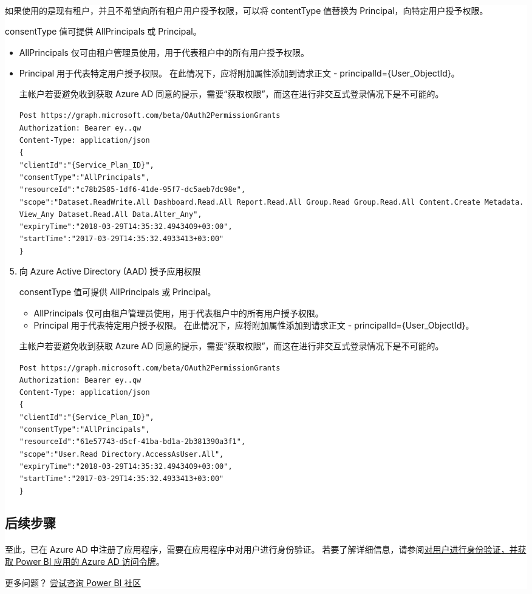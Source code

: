    如果使用的是现有租户，并且不希望向所有租户用户授予权限，可以将 contentType 值替换为 Principal，向特定用户授予权限。

   consentType 值可提供 AllPrincipals 或 Principal。

   * AllPrincipals 仅可由租户管理员使用，用于代表租户中的所有用户授予权限。
   * Principal 用于代表特定用户授予权限。 在此情况下，应将附加属性添加到请求正文 - principalId={User_ObjectId}。
    
     主帐户若要避免收到获取 Azure AD 同意的提示，需要“获取权限”，而这在进行非交互式登录情况下是不可能的。
   
     ```
     Post https://graph.microsoft.com/beta/OAuth2PermissionGrants
     Authorization: Bearer ey..qw
     Content-Type: application/json
     { 
     "clientId":"{Service_Plan_ID}",
     "consentType":"AllPrincipals",
     "resourceId":"c78b2585-1df6-41de-95f7-dc5aeb7dc98e",
     "scope":"Dataset.ReadWrite.All Dashboard.Read.All Report.Read.All Group.Read Group.Read.All Content.Create Metadata.View_Any Dataset.Read.All Data.Alter_Any",
     "expiryTime":"2018-03-29T14:35:32.4943409+03:00",
     "startTime":"2017-03-29T14:35:32.4933413+03:00"
     }
     ```
5. 向 Azure Active Directory (AAD) 授予应用权限
   
   consentType 值可提供 AllPrincipals 或 Principal。

   * AllPrincipals 仅可由租户管理员使用，用于代表租户中的所有用户授予权限。
   * Principal 用于代表特定用户授予权限。 在此情况下，应将附加属性添加到请求正文 - principalId={User_ObjectId}。
    
   主帐户若要避免收到获取 Azure AD 同意的提示，需要“获取权限”，而这在进行非交互式登录情况下是不可能的。

   ```
   Post https://graph.microsoft.com/beta/OAuth2PermissionGrants
   Authorization: Bearer ey..qw
   Content-Type: application/json
   { 
   "clientId":"{Service_Plan_ID}",
   "consentType":"AllPrincipals",
   "resourceId":"61e57743-d5cf-41ba-bd1a-2b381390a3f1",
   "scope":"User.Read Directory.AccessAsUser.All",
   "expiryTime":"2018-03-29T14:35:32.4943409+03:00",
   "startTime":"2017-03-29T14:35:32.4933413+03:00"
   }
   ```

## <a name="next-steps"></a>后续步骤
至此，已在 Azure AD 中注册了应用程序，需要在应用程序中对用户进行身份验证。 若要了解详细信息，请参阅[对用户进行身份验证，并获取 Power BI 应用的 Azure AD 访问令牌](get-azuread-access-token.md)。

更多问题？ [尝试咨询 Power BI 社区](http://community.powerbi.com/)
